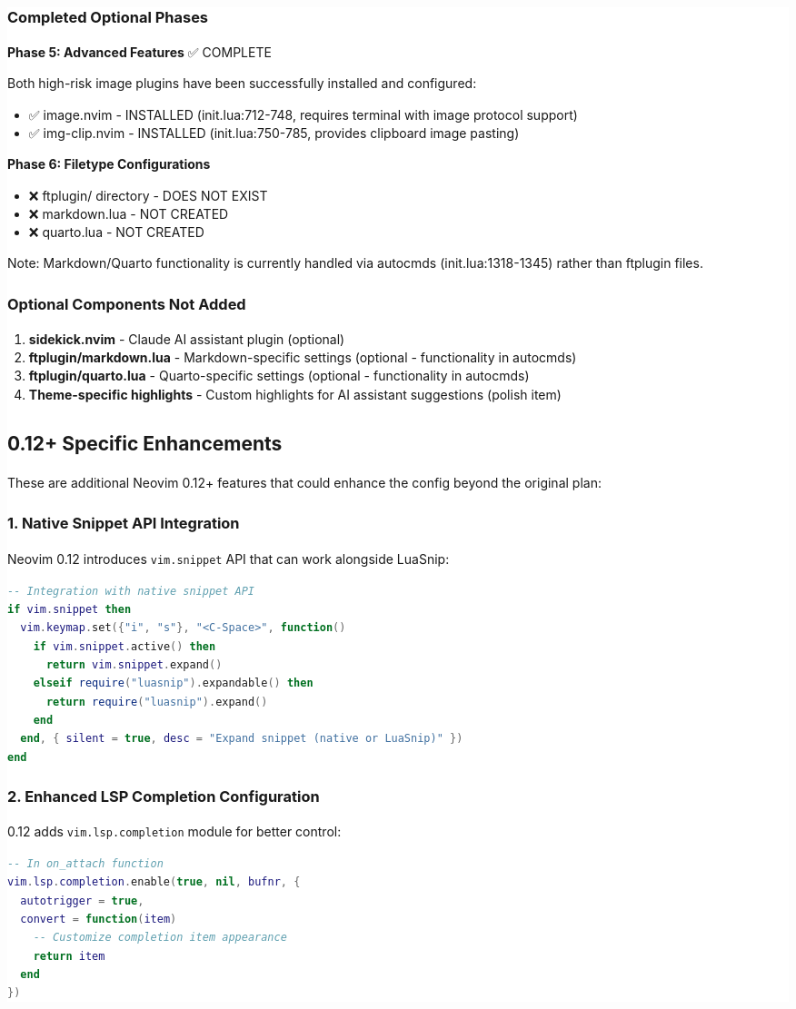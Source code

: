 ### Completed Optional Phases

**Phase 5: Advanced Features** ✅ COMPLETE

Both high-risk image plugins have been successfully installed and configured:

- ✅ image.nvim - INSTALLED (init.lua:712-748, requires terminal with image protocol support)
- ✅ img-clip.nvim - INSTALLED (init.lua:750-785, provides clipboard image pasting)

**Phase 6: Filetype Configurations**

- ❌ ftplugin/ directory - DOES NOT EXIST
- ❌ markdown.lua - NOT CREATED
- ❌ quarto.lua - NOT CREATED

Note: Markdown/Quarto functionality is currently handled via autocmds (init.lua:1318-1345) rather than ftplugin files.

### Optional Components Not Added

1. **sidekick.nvim** - Claude AI assistant plugin (optional)
1. **ftplugin/markdown.lua** - Markdown-specific settings (optional - functionality in autocmds)
1. **ftplugin/quarto.lua** - Quarto-specific settings (optional - functionality in autocmds)
1. **Theme-specific highlights** - Custom highlights for AI assistant suggestions (polish item)

## 0.12+ Specific Enhancements

These are additional Neovim 0.12+ features that could enhance the config beyond the original plan:

### 1. Native Snippet API Integration

Neovim 0.12 introduces `vim.snippet` API that can work alongside LuaSnip:

```lua
-- Integration with native snippet API
if vim.snippet then
  vim.keymap.set({"i", "s"}, "<C-Space>", function()
    if vim.snippet.active() then
      return vim.snippet.expand()
    elseif require("luasnip").expandable() then
      return require("luasnip").expand()
    end
  end, { silent = true, desc = "Expand snippet (native or LuaSnip)" })
end
```

### 2. Enhanced LSP Completion Configuration

0.12 adds `vim.lsp.completion` module for better control:

```lua
-- In on_attach function
vim.lsp.completion.enable(true, nil, bufnr, {
  autotrigger = true,
  convert = function(item)
    -- Customize completion item appearance
    return item
  end
})
```
